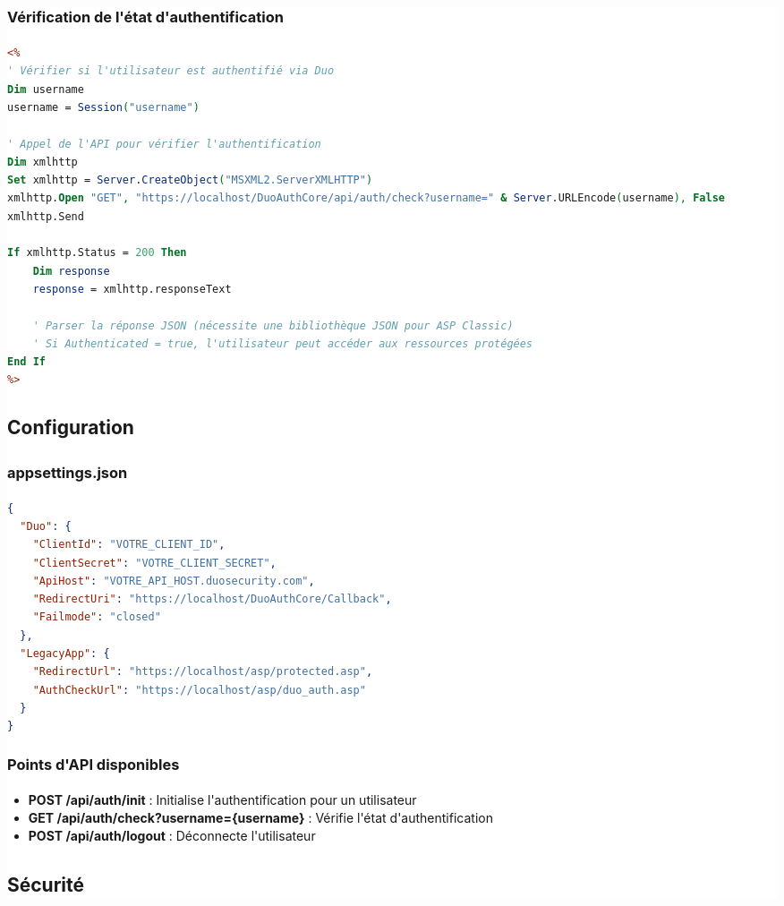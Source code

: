 ### Vérification de l'état d'authentification

```asp
<%
' Vérifier si l'utilisateur est authentifié via Duo
Dim username
username = Session("username")

' Appel de l'API pour vérifier l'authentification
Dim xmlhttp
Set xmlhttp = Server.CreateObject("MSXML2.ServerXMLHTTP")
xmlhttp.Open "GET", "https://localhost/DuoAuthCore/api/auth/check?username=" & Server.URLEncode(username), False
xmlhttp.Send

If xmlhttp.Status = 200 Then
    Dim response
    response = xmlhttp.responseText
    
    ' Parser la réponse JSON (nécessite une bibliothèque JSON pour ASP Classic)
    ' Si Authenticated = true, l'utilisateur peut accéder aux ressources protégées
End If
%>
```

## Configuration

### appsettings.json

```json
{
  "Duo": {
    "ClientId": "VOTRE_CLIENT_ID",
    "ClientSecret": "VOTRE_CLIENT_SECRET",
    "ApiHost": "VOTRE_API_HOST.duosecurity.com",
    "RedirectUri": "https://localhost/DuoAuthCore/Callback",
    "Failmode": "closed"
  },
  "LegacyApp": {
    "RedirectUrl": "https://localhost/asp/protected.asp",
    "AuthCheckUrl": "https://localhost/asp/duo_auth.asp"
  }
}
```

### Points d'API disponibles

- **POST /api/auth/init** : Initialise l'authentification pour un utilisateur
- **GET /api/auth/check?username={username}** : Vérifie l'état d'authentification
- **POST /api/auth/logout** : Déconnecte l'utilisateur

## Sécurité
